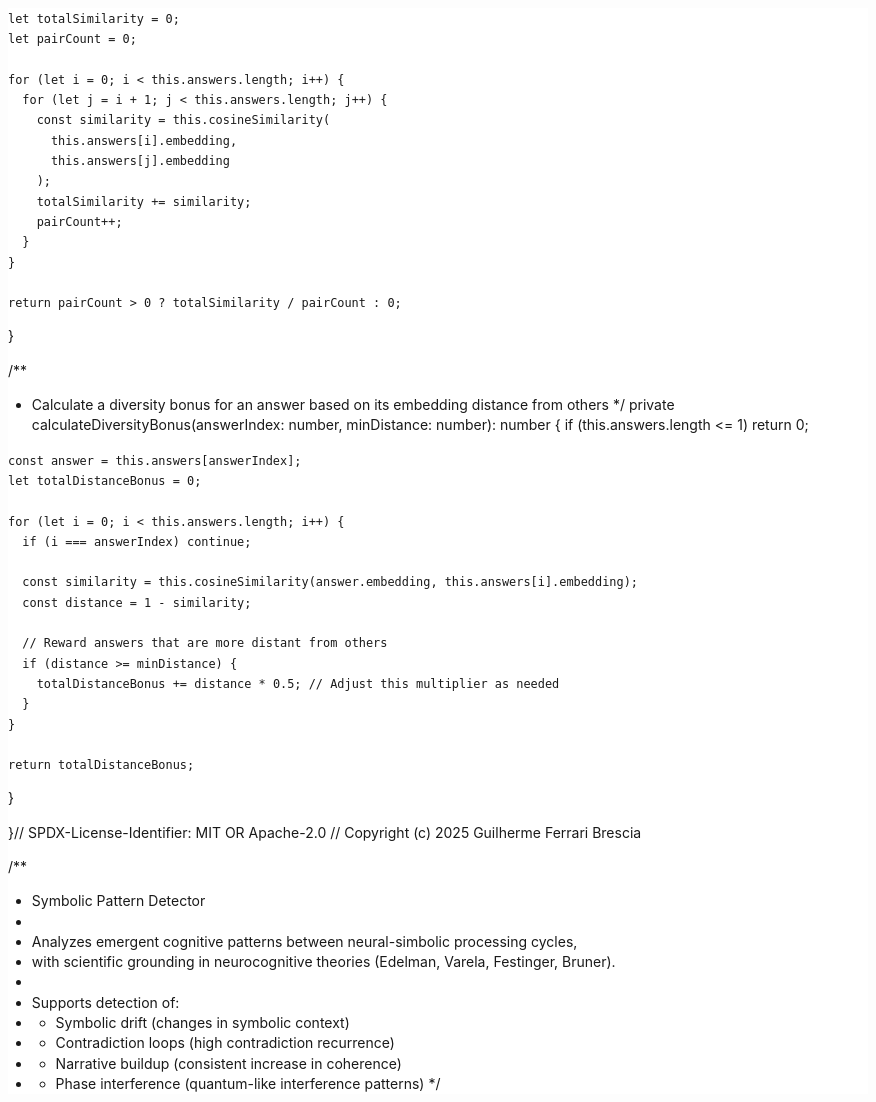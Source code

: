     let totalSimilarity = 0;
    let pairCount = 0;
    
    for (let i = 0; i < this.answers.length; i++) {
      for (let j = i + 1; j < this.answers.length; j++) {
        const similarity = this.cosineSimilarity(
          this.answers[i].embedding,
          this.answers[j].embedding
        );
        totalSimilarity += similarity;
        pairCount++;
      }
    }
    
    return pairCount > 0 ? totalSimilarity / pairCount : 0;
  }
  
  /**
   * Calculate a diversity bonus for an answer based on its embedding distance from others
   */
  private calculateDiversityBonus(answerIndex: number, minDistance: number): number {
    if (this.answers.length <= 1) return 0;
    
    const answer = this.answers[answerIndex];
    let totalDistanceBonus = 0;
    
    for (let i = 0; i < this.answers.length; i++) {
      if (i === answerIndex) continue;
      
      const similarity = this.cosineSimilarity(answer.embedding, this.answers[i].embedding);
      const distance = 1 - similarity;
      
      // Reward answers that are more distant from others
      if (distance >= minDistance) {
        totalDistanceBonus += distance * 0.5; // Adjust this multiplier as needed
      }
    }
    
    return totalDistanceBonus;
  }

}// SPDX-License-Identifier: MIT OR Apache-2.0
// Copyright (c) 2025 Guilherme Ferrari Brescia

/**
 * Symbolic Pattern Detector
 * 
 * Analyzes emergent cognitive patterns between neural-simbolic processing cycles,
 * with scientific grounding in neurocognitive theories (Edelman, Varela, Festinger, Bruner).
 * 
 * Supports detection of:
 * - Symbolic drift (changes in symbolic context)
 * - Contradiction loops (high contradiction recurrence)
 * - Narrative buildup (consistent increase in coherence)
 * - Phase interference (quantum-like interference patterns)
 */
